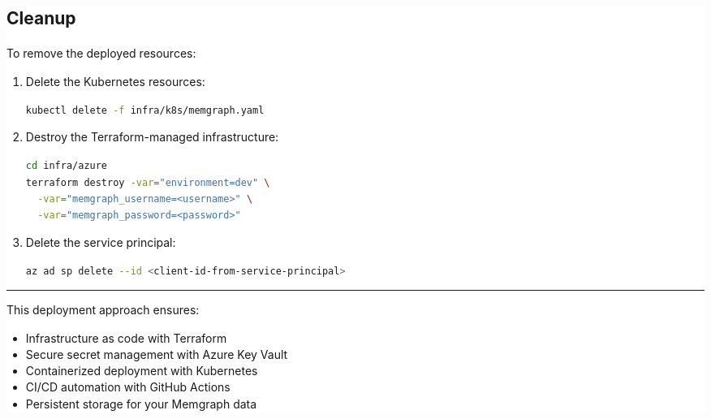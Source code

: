 ## Cleanup

To remove the deployed resources:

1. Delete the Kubernetes resources:

   ```bash
   kubectl delete -f infra/k8s/memgraph.yaml
   ```

2. Destroy the Terraform-managed infrastructure:

   ```bash
   cd infra/azure
   terraform destroy -var="environment=dev" \
     -var="memgraph_username=<username>" \
     -var="memgraph_password=<password>"
   ```

3. Delete the service principal:

   ```bash
   az ad sp delete --id <client-id-from-service-principal>
   ```

---

This deployment approach ensures:
- Infrastructure as code with Terraform
- Secure secret management with Azure Key Vault
- Containerized deployment with Kubernetes
- CI/CD automation with GitHub Actions
- Persistent storage for your Memgraph data

